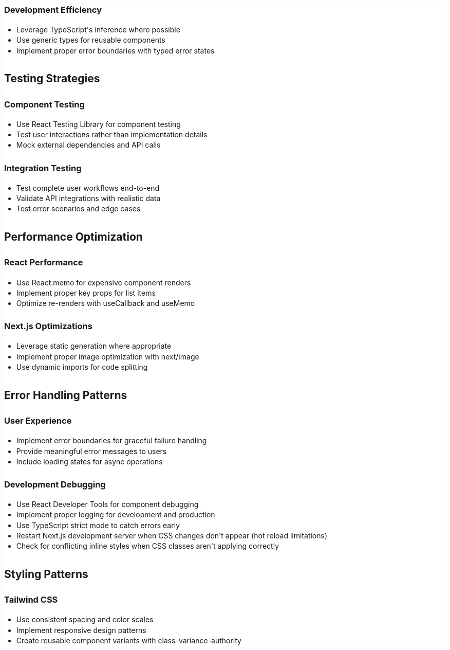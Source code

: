 ### Development Efficiency
- Leverage TypeScript's inference where possible
- Use generic types for reusable components
- Implement proper error boundaries with typed error states

## Testing Strategies

### Component Testing
- Use React Testing Library for component testing
- Test user interactions rather than implementation details
- Mock external dependencies and API calls

### Integration Testing
- Test complete user workflows end-to-end
- Validate API integrations with realistic data
- Test error scenarios and edge cases

## Performance Optimization

### React Performance
- Use React.memo for expensive component renders
- Implement proper key props for list items
- Optimize re-renders with useCallback and useMemo

### Next.js Optimizations
- Leverage static generation where appropriate
- Implement proper image optimization with next/image
- Use dynamic imports for code splitting

## Error Handling Patterns

### User Experience
- Implement error boundaries for graceful failure handling
- Provide meaningful error messages to users
- Include loading states for async operations

### Development Debugging
- Use React Developer Tools for component debugging
- Implement proper logging for development and production
- Use TypeScript strict mode to catch errors early
- Restart Next.js development server when CSS changes don't appear (hot reload limitations)
- Check for conflicting inline styles when CSS classes aren't applying correctly

## Styling Patterns

### Tailwind CSS
- Use consistent spacing and color scales
- Implement responsive design patterns
- Create reusable component variants with class-variance-authority
